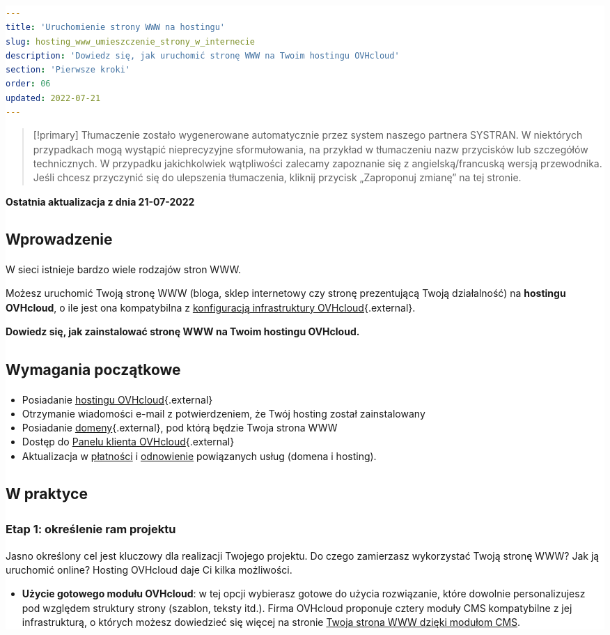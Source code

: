 ```yaml
---
title: 'Uruchomienie strony WWW na hostingu'
slug: hosting_www_umieszczenie_strony_w_internecie
description: 'Dowiedz się, jak uruchomić stronę WWW na Twoim hostingu OVHcloud'
section: 'Pierwsze kroki'
order: 06
updated: 2022-07-21
---
```


> [!primary]
> Tłumaczenie zostało wygenerowane automatycznie przez system naszego partnera SYSTRAN. W niektórych przypadkach mogą wystąpić nieprecyzyjne sformułowania, na przykład w tłumaczeniu nazw przycisków lub szczegółów technicznych. W przypadku jakichkolwiek wątpliwości zalecamy zapoznanie się z angielską/francuską wersją przewodnika. Jeśli chcesz przyczynić się do ulepszenia tłumaczenia, kliknij przycisk „Zaproponuj zmianę” na tej stronie.
>

**Ostatnia aktualizacja z dnia 21-07-2022**

## Wprowadzenie 

W sieci istnieje bardzo wiele rodzajów stron WWW. 

Możesz uruchomić Twoją stronę WWW (bloga, sklep internetowy czy stronę prezentującą Twoją działalność) na **hostingu OVHcloud**, o ile jest ona kompatybilna z [konfiguracją infrastruktury OVHcloud](https://webhosting-infos.hosting.ovh.net){.external}.

**Dowiedz się, jak zainstalować stronę WWW na Twoim hostingu OVHcloud.**

## Wymagania początkowe

- Posiadanie [hostingu OVHcloud](https://www.ovhcloud.com/pl/web-hosting/){.external}
- Otrzymanie wiadomości e-mail z potwierdzeniem, że Twój hosting został zainstalowany
- Posiadanie [domeny](https://www.ovhcloud.com/pl/domains/){.external}, pod którą będzie Twoja strona WWW
- Dostęp do [Panelu klienta OVHcloud](https://www.ovh.com/auth/?action=gotomanager&from=https://www.ovh.pl/&ovhSubsidiary=pl){.external}
- Aktualizacja w [płatności](https://docs.ovh.com/pl/billing/zarzadzanie-fakturami-ovhcloud/#pay-bills) i [odnowienie](https://docs.ovh.com/pl/billing/przewodnik_dotyczacy_opcji_automatycznego_odnawiania_uslug_w_ovh/#renewal-management) powiązanych usług (domena i hosting).

## W praktyce

### Etap 1: określenie ram projektu

Jasno określony cel jest kluczowy dla realizacji Twojego projektu. Do czego zamierzasz wykorzystać Twoją stronę WWW? Jak ją uruchomić online? Hosting OVHcloud daje Ci kilka możliwości.

- **Użycie gotowego modułu OVHcloud**: w tej opcji wybierasz gotowe do użycia rozwiązanie, które dowolnie personalizujesz pod względem struktury strony (szablon, teksty itd.). Firma OVHcloud proponuje cztery moduły CMS kompatybilne z jej infrastrukturą, o których możesz dowiedzieć się więcej na stronie [Twoja strona WWW dzięki modułom CMS](https://docs.ovh.com/pl/hosting/hosting_www_przewodniki_dotyczace_modulow_na_hostingu_www/).
